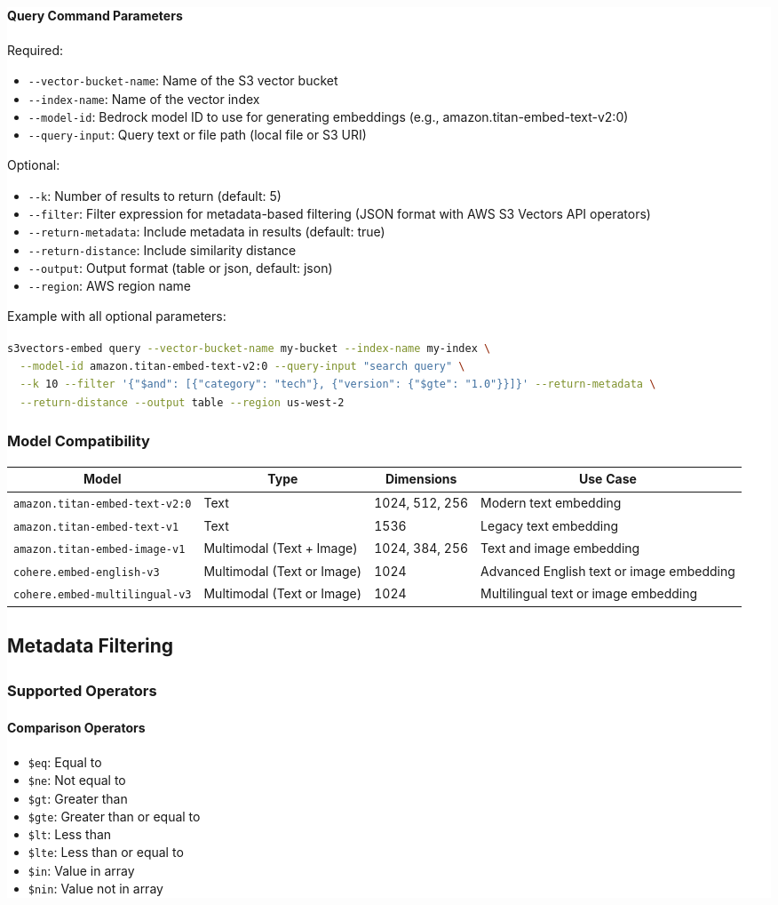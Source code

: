#### Query Command Parameters
Required:
- `--vector-bucket-name`: Name of the S3 vector bucket
- `--index-name`: Name of the vector index 
- `--model-id`: Bedrock model ID to use for generating embeddings (e.g., amazon.titan-embed-text-v2:0)
- `--query-input`: Query text or file path (local file or S3 URI)

Optional:
- `--k`: Number of results to return (default: 5)
- `--filter`: Filter expression for metadata-based filtering (JSON format with AWS S3 Vectors API operators)
- `--return-metadata`: Include metadata in results (default: true)
- `--return-distance`: Include similarity distance
- `--output`: Output format (table or json, default: json)
- `--region`: AWS region name

Example with all optional parameters:
```bash
s3vectors-embed query --vector-bucket-name my-bucket --index-name my-index \
  --model-id amazon.titan-embed-text-v2:0 --query-input "search query" \
  --k 10 --filter '{"$and": [{"category": "tech"}, {"version": {"$gte": "1.0"}}]}' --return-metadata \
  --return-distance --output table --region us-west-2
```

### Model Compatibility
| Model | Type | Dimensions | Use Case |
|-------|------|------------|----------|
| `amazon.titan-embed-text-v2:0` | Text | 1024, 512, 256 | Modern text embedding |
| `amazon.titan-embed-text-v1` | Text | 1536 | Legacy text embedding |
| `amazon.titan-embed-image-v1` | Multimodal (Text + Image) | 1024, 384, 256 | Text and image embedding |
| `cohere.embed-english-v3` | Multimodal (Text or Image) | 1024 | Advanced English text or image embedding |
| `cohere.embed-multilingual-v3` | Multimodal (Text or Image) | 1024 | Multilingual text or image embedding |

## Metadata Filtering

### **Supported Operators**

#### **Comparison Operators**
- `$eq`: Equal to
- `$ne`: Not equal to  
- `$gt`: Greater than
- `$gte`: Greater than or equal to
- `$lt`: Less than
- `$lte`: Less than or equal to
- `$in`: Value in array
- `$nin`: Value not in array
